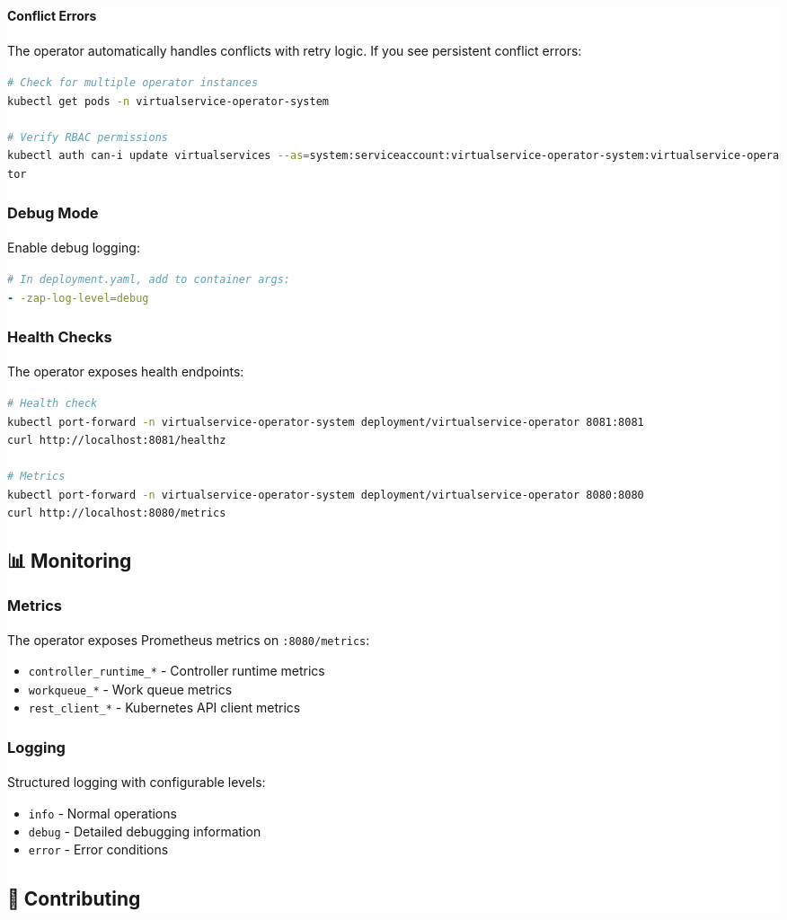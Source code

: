 #### Conflict Errors
The operator automatically handles conflicts with retry logic. If you see persistent conflict errors:

```bash
# Check for multiple operator instances
kubectl get pods -n virtualservice-operator-system

# Verify RBAC permissions
kubectl auth can-i update virtualservices --as=system:serviceaccount:virtualservice-operator-system:virtualservice-operator
```

### Debug Mode

Enable debug logging:

```yaml
# In deployment.yaml, add to container args:
- -zap-log-level=debug
```

### Health Checks

The operator exposes health endpoints:

```bash
# Health check
kubectl port-forward -n virtualservice-operator-system deployment/virtualservice-operator 8081:8081
curl http://localhost:8081/healthz

# Metrics
kubectl port-forward -n virtualservice-operator-system deployment/virtualservice-operator 8080:8080
curl http://localhost:8080/metrics
```

## 📊 Monitoring

### Metrics

The operator exposes Prometheus metrics on `:8080/metrics`:

- `controller_runtime_*` - Controller runtime metrics
- `workqueue_*` - Work queue metrics
- `rest_client_*` - Kubernetes API client metrics

### Logging

Structured logging with configurable levels:
- `info` - Normal operations
- `debug` - Detailed debugging information
- `error` - Error conditions

## 🤝 Contributing
